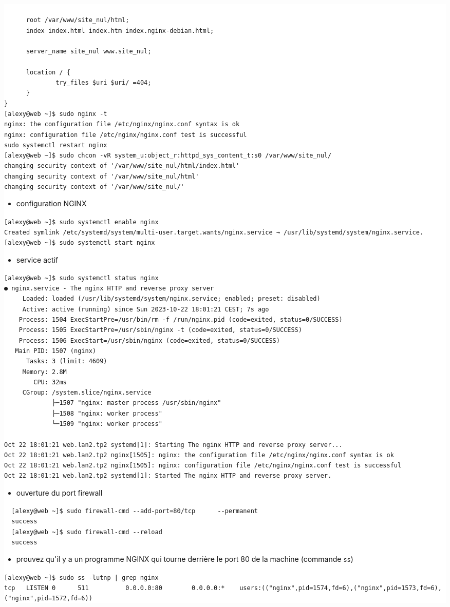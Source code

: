   ```

        root /var/www/site_nul/html;
        index index.html index.htm index.nginx-debian.html;

        server_name site_nul www.site_nul;

        location / {
                try_files $uri $uri/ =404;
        }
  }
  [alexy@web ~]$ sudo nginx -t
  nginx: the configuration file /etc/nginx/nginx.conf syntax is ok
  nginx: configuration file /etc/nginx/nginx.conf test is successful
  sudo systemctl restart nginx
  [alexy@web ~]$ sudo chcon -vR system_u:object_r:httpd_sys_content_t:s0 /var/www/site_nul/
  changing security context of '/var/www/site_nul/html/index.html'
  changing security context of '/var/www/site_nul/html'
  changing security context of '/var/www/site_nul/'
  ```
  - configuration NGINX
```
[alexy@web ~]$ sudo systemctl enable nginx
Created symlink /etc/systemd/system/multi-user.target.wants/nginx.service → /usr/lib/systemd/system/nginx.service.
[alexy@web ~]$ sudo systemctl start nginx
```
  - service actif
```
[alexy@web ~]$ sudo systemctl status nginx
● nginx.service - The nginx HTTP and reverse proxy server
     Loaded: loaded (/usr/lib/systemd/system/nginx.service; enabled; preset: disabled)
     Active: active (running) since Sun 2023-10-22 18:01:21 CEST; 7s ago
    Process: 1504 ExecStartPre=/usr/bin/rm -f /run/nginx.pid (code=exited, status=0/SUCCESS)
    Process: 1505 ExecStartPre=/usr/sbin/nginx -t (code=exited, status=0/SUCCESS)
    Process: 1506 ExecStart=/usr/sbin/nginx (code=exited, status=0/SUCCESS)
   Main PID: 1507 (nginx)
      Tasks: 3 (limit: 4609)
     Memory: 2.8M
        CPU: 32ms
     CGroup: /system.slice/nginx.service
             ├─1507 "nginx: master process /usr/sbin/nginx"
             ├─1508 "nginx: worker process"
             └─1509 "nginx: worker process"

Oct 22 18:01:21 web.lan2.tp2 systemd[1]: Starting The nginx HTTP and reverse proxy server...
Oct 22 18:01:21 web.lan2.tp2 nginx[1505]: nginx: the configuration file /etc/nginx/nginx.conf syntax is ok
Oct 22 18:01:21 web.lan2.tp2 nginx[1505]: nginx: configuration file /etc/nginx/nginx.conf test is successful
Oct 22 18:01:21 web.lan2.tp2 systemd[1]: Started The nginx HTTP and reverse proxy server.
```
  - ouverture du port firewall
```
  [alexy@web ~]$ sudo firewall-cmd --add-port=80/tcp      --permanent
  success
  [alexy@web ~]$ sudo firewall-cmd --reload
  success
```
- prouvez qu'il y a un programme NGINX qui tourne derrière le port 80 de la machine (commande `ss`)
```
[alexy@web ~]$ sudo ss -lutnp | grep nginx
tcp   LISTEN 0      511          0.0.0.0:80        0.0.0.0:*    users:(("nginx",pid=1574,fd=6),("nginx",pid=1573,fd=6),("nginx",pid=1572,fd=6))
```
